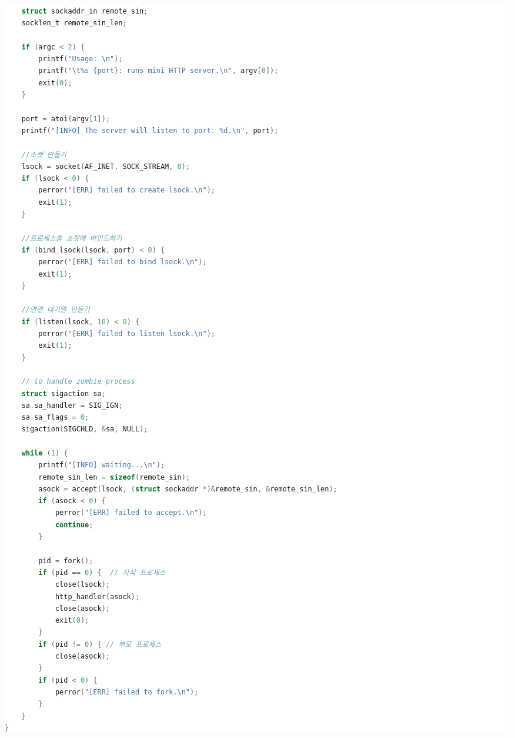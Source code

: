 ```c
    struct sockaddr_in remote_sin;
    socklen_t remote_sin_len;

    if (argc < 2) {
        printf("Usage: \n");
        printf("\t%s {port}: runs mini HTTP server.\n", argv[0]);
        exit(0);
    }

    port = atoi(argv[1]);
    printf("[INFO] The server will listen to port: %d.\n", port);

    //소켓 만들기
    lsock = socket(AF_INET, SOCK_STREAM, 0);
    if (lsock < 0) {
        perror("[ERR] failed to create lsock.\n");
        exit(1);
    }

    //프로세스를 소켓에 바인드하기
    if (bind_lsock(lsock, port) < 0) {
        perror("[ERR] failed to bind lsock.\n");
        exit(1);
    }

    //연결 대기열 만들기
    if (listen(lsock, 10) < 0) {
        perror("[ERR] failed to listen lsock.\n");
        exit(1);
    }

    // to handle zombie process
    struct sigaction sa;
    sa.sa_handler = SIG_IGN;
    sa.sa_flags = 0;
    sigaction(SIGCHLD, &sa, NULL);

    while (1) {
        printf("[INFO] waiting...\n");
        remote_sin_len = sizeof(remote_sin);
        asock = accept(lsock, (struct sockaddr *)&remote_sin, &remote_sin_len);
        if (asock < 0) {
            perror("[ERR] failed to accept.\n");
            continue;
        }

        pid = fork();
        if (pid == 0) {  // 자식 프로세스
            close(lsock);
            http_handler(asock);
            close(asock);
            exit(0);
        }
        if (pid != 0) { // 부모 프로세스
            close(asock);
        }
        if (pid < 0) {
            perror("[ERR] failed to fork.\n");
        }
    }
}
```
